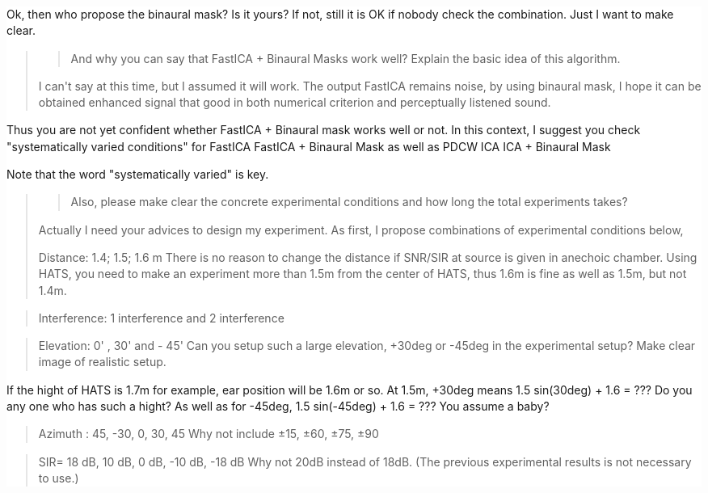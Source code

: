 Ok, then who propose the binaural mask? Is it yours?
If not, still it is OK if nobody check the combination. Just
I want to make clear.


>
>
>> And why you can say that FastICA + Binaural Masks work well?
>> Explain the basic idea of this algorithm.
>
> I can't say at this time, but I assumed it will work. The output FastICA remains noise, by using binaural mask, I hope it can be obtained enhanced signal that good in both numerical criterion and perceptually listened sound.

Thus you are not yet confident whether FastICA + Binaural mask works well or not.
In this context, I suggest you check "systematically varied conditions" for
   FastICA
   FastICA + Binaural Mask
as well as
   PDCW
   ICA
   ICA + Binaural Mask

Note that the word "systematically varied" is key.


>
>> Also, please make clear the concrete experimental conditions
>> and how long the total experiments takes?
>
> Actually I need your advices to design my experiment. As first, I propose combinations of experimental conditions below,
>
> Distance: 1.4; 1.5; 1.6 m
There is no reason to change the distance if SNR/SIR at source is given in
anechoic chamber.
Using HATS, you need to make an experiment more than 1.5m from the center of
HATS, thus 1.6m is fine as well as 1.5m, but not 1.4m.



> Interference: 1 interference and 2 interference

> Elevation: 0' , 30' and - 45'
Can you setup such a large elevation, +30deg or -45deg in the experimental setup?
Make clear image of realistic setup.

If the hight of HATS is 1.7m for example, ear position will be 1.6m or so.
At 1.5m,  +30deg means 1.5 sin(30deg) + 1.6 = ??? Do you any one who has such
a hight? As well as for -45deg,  1.5 sin(-45deg) + 1.6 = ???  You assume
a baby?


> Azimuth : 45, -30, 0, 30, 45
Why not include ±15, ±60, ±75, ±90

> SIR= 18 dB, 10 dB, 0 dB, -10 dB, -18 dB
Why not 20dB instead of 18dB.
(The previous experimental results is not necessary to use.)
